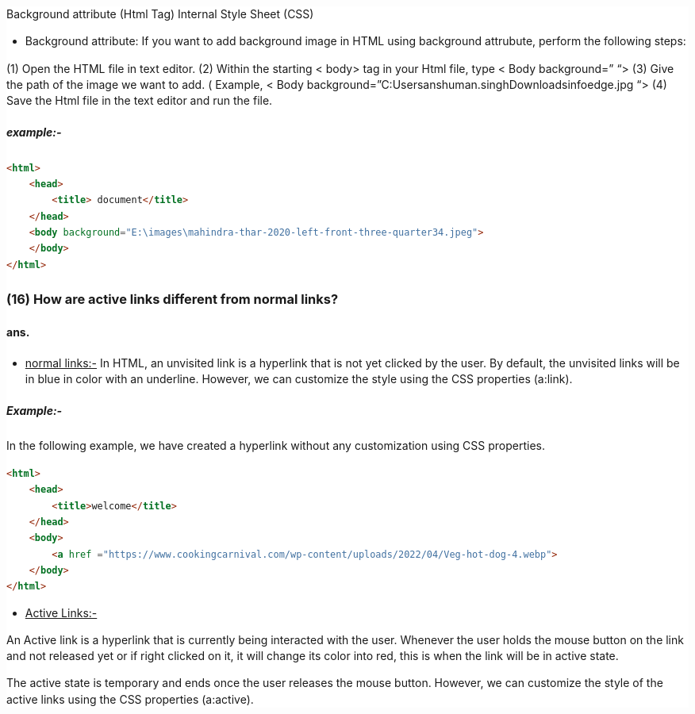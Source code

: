 Background attribute (Html Tag)
Internal Style Sheet (CSS)

* Background attribute:
If you want to add background image in HTML using background attrubute, perform the following steps:

(1) Open the HTML file in text editor.
(2) Within the starting < body> tag in your Html file, type < Body background=” “>
(3) Give the path of the image we want to add. ( Example, < Body background=”C:Usersanshuman.singhDownloadsinfoedge.jpg “>
(4) Save the Html file in the text editor and run the file.

##### example:-
```html
<html>
    <head>
        <title> document</title>
    </head>
    <body background="E:\images\mahindra-thar-2020-left-front-three-quarter34.jpeg">
    </body>
</html>
```

### (16)  How are active links different from normal links? 

#### ans.
* <u>normal links:-</u>
In HTML, an unvisited link is a hyperlink that is not yet clicked by the user. By default, the unvisited links will be in blue in color with an underline. However, we can customize the style using the CSS properties (a:link).
##### Example:-
In the following example, we have created a hyperlink without any customization using CSS properties.
```html
<html>
    <head>
        <title>welcome</title> 
    </head>
    <body>
        <a href ="https://www.cookingcarnival.com/wp-content/uploads/2022/04/Veg-hot-dog-4.webp">
    </body>
</html>
```

* <u>Active Links:-</u>

An Active link is a hyperlink that is currently being interacted with the user. Whenever the user holds the mouse button on the link and not released yet or if right clicked on it, it will change its color into red, this is when the link will be in active state.

The active state is temporary and ends once the user releases the mouse button. However, we can customize the style of the active links using the CSS properties (a:active).
